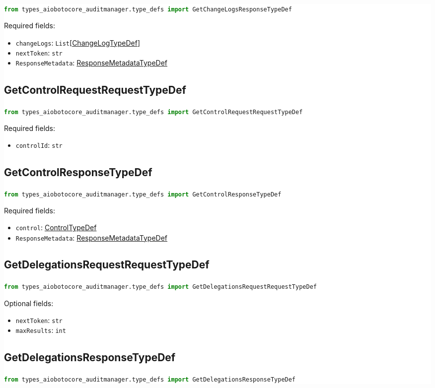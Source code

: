 ```python
from types_aiobotocore_auditmanager.type_defs import GetChangeLogsResponseTypeDef
```

Required fields:

- `changeLogs`: `List`\[[ChangeLogTypeDef](./type_defs.md#changelogtypedef)\]
- `nextToken`: `str`
- `ResponseMetadata`:
  [ResponseMetadataTypeDef](./type_defs.md#responsemetadatatypedef)

<a id="getcontrolrequestrequesttypedef"></a>

## GetControlRequestRequestTypeDef

```python
from types_aiobotocore_auditmanager.type_defs import GetControlRequestRequestTypeDef
```

Required fields:

- `controlId`: `str`

<a id="getcontrolresponsetypedef"></a>

## GetControlResponseTypeDef

```python
from types_aiobotocore_auditmanager.type_defs import GetControlResponseTypeDef
```

Required fields:

- `control`: [ControlTypeDef](./type_defs.md#controltypedef)
- `ResponseMetadata`:
  [ResponseMetadataTypeDef](./type_defs.md#responsemetadatatypedef)

<a id="getdelegationsrequestrequesttypedef"></a>

## GetDelegationsRequestRequestTypeDef

```python
from types_aiobotocore_auditmanager.type_defs import GetDelegationsRequestRequestTypeDef
```

Optional fields:

- `nextToken`: `str`
- `maxResults`: `int`

<a id="getdelegationsresponsetypedef"></a>

## GetDelegationsResponseTypeDef

```python
from types_aiobotocore_auditmanager.type_defs import GetDelegationsResponseTypeDef
```
